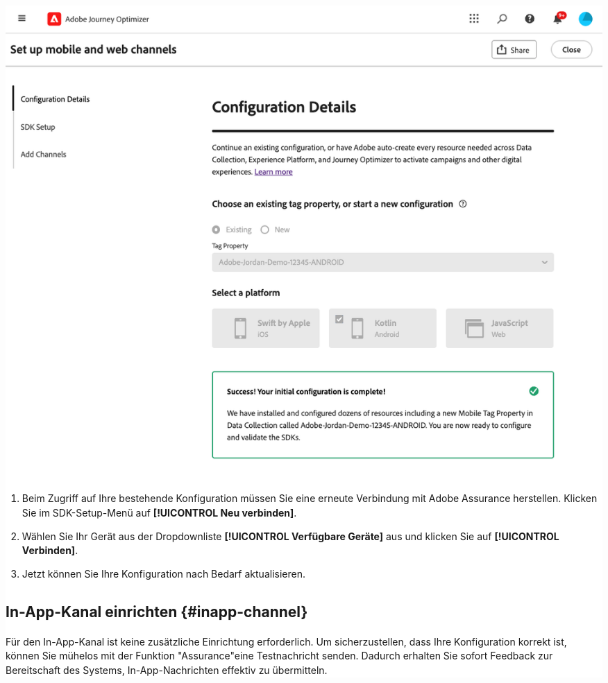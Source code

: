    ![](assets/guided-setup-config-6.png)

1. Beim Zugriff auf Ihre bestehende Konfiguration müssen Sie eine erneute Verbindung mit Adobe Assurance herstellen. Klicken Sie im SDK-Setup-Menü auf **[!UICONTROL Neu verbinden]**.

1. Wählen Sie Ihr Gerät aus der Dropdownliste **[!UICONTROL Verfügbare Geräte]** aus und klicken Sie auf **[!UICONTROL Verbinden]**.

1. Jetzt können Sie Ihre Konfiguration nach Bedarf aktualisieren.

## In-App-Kanal einrichten {#inapp-channel}



Für den In-App-Kanal ist keine zusätzliche Einrichtung erforderlich. Um sicherzustellen, dass Ihre Konfiguration korrekt ist, können Sie mühelos mit der Funktion &quot;Assurance&quot;eine Testnachricht senden. Dadurch erhalten Sie sofort Feedback zur Bereitschaft des Systems, In-App-Nachrichten effektiv zu übermitteln.
